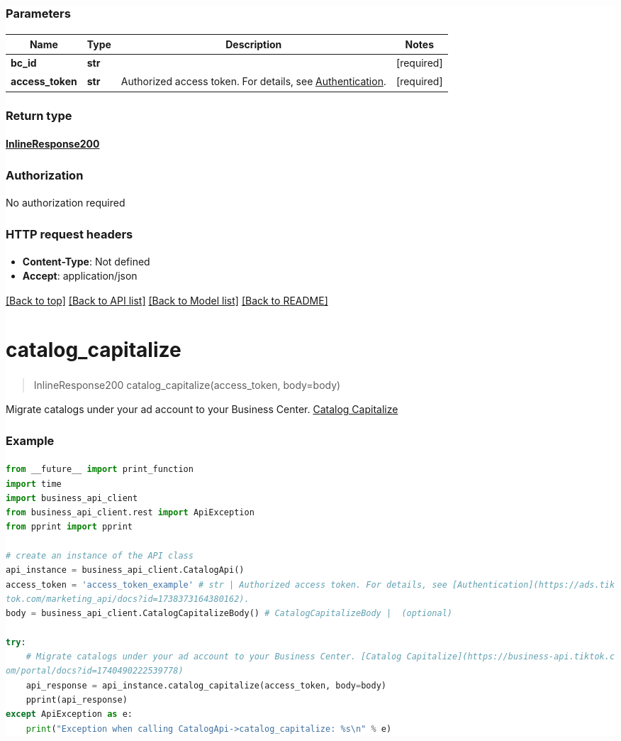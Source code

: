 ### Parameters

Name | Type | Description  | Notes
------------- | ------------- | ------------- | -------------
 **bc_id** | **str**|  | [required]
 **access_token** | **str**| Authorized access token. For details, see [Authentication](https://ads.tiktok.com/marketing_api/docs?id&#x3D;1738373164380162). | [required]

### Return type

[**InlineResponse200**](InlineResponse200.md)

### Authorization

No authorization required

### HTTP request headers

 - **Content-Type**: Not defined
 - **Accept**: application/json

[[Back to top]](#) [[Back to API list]](../README.md#documentation-for-api-endpoints) [[Back to Model list]](../README.md#documentation-for-models) [[Back to README]](../README.md)

# **catalog_capitalize**
> InlineResponse200 catalog_capitalize(access_token, body=body)

Migrate catalogs under your ad account to your Business Center. [Catalog Capitalize](https://business-api.tiktok.com/portal/docs?id=1740490222539778)

### Example
```python
from __future__ import print_function
import time
import business_api_client
from business_api_client.rest import ApiException
from pprint import pprint

# create an instance of the API class
api_instance = business_api_client.CatalogApi()
access_token = 'access_token_example' # str | Authorized access token. For details, see [Authentication](https://ads.tiktok.com/marketing_api/docs?id=1738373164380162).
body = business_api_client.CatalogCapitalizeBody() # CatalogCapitalizeBody |  (optional)

try:
    # Migrate catalogs under your ad account to your Business Center. [Catalog Capitalize](https://business-api.tiktok.com/portal/docs?id=1740490222539778)
    api_response = api_instance.catalog_capitalize(access_token, body=body)
    pprint(api_response)
except ApiException as e:
    print("Exception when calling CatalogApi->catalog_capitalize: %s\n" % e)
```
